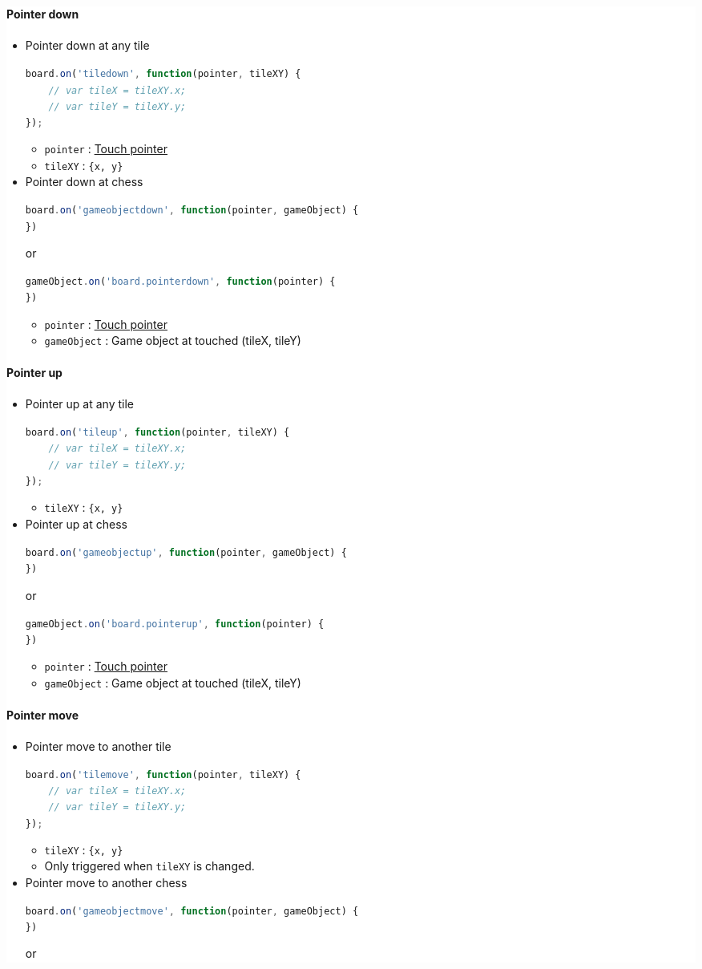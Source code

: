 #### Pointer down

- Pointer down at any tile
    ```javascript
    board.on('tiledown', function(pointer, tileXY) {
        // var tileX = tileXY.x;
        // var tileY = tileXY.y;
    });
    ```
    - `pointer` : [Touch pointer](touchevents.md#properties-of-point)
    - `tileXY` : `{x, y}`
- Pointer down at chess
    ```javascript
    board.on('gameobjectdown', function(pointer, gameObject) {
    })
    ```
    or
    ```javascript
    gameObject.on('board.pointerdown', function(pointer) {
    })
    ```
    - `pointer` : [Touch pointer](touchevents.md#properties-of-point)
    - `gameObject` : Game object at touched (tileX, tileY)

#### Pointer up

- Pointer up at any tile
    ```javascript
    board.on('tileup', function(pointer, tileXY) {
        // var tileX = tileXY.x;
        // var tileY = tileXY.y;
    });
    ```
    - `tileXY` : `{x, y}`
- Pointer up at chess
    ```javascript
    board.on('gameobjectup', function(pointer, gameObject) {
    })
    ```
    or
    ```javascript
    gameObject.on('board.pointerup', function(pointer) {
    })
    ```
    - `pointer` : [Touch pointer](touchevents.md#properties-of-point)
    - `gameObject` : Game object at touched (tileX, tileY)

#### Pointer move

- Pointer move to another tile
    ```javascript
    board.on('tilemove', function(pointer, tileXY) {
        // var tileX = tileXY.x;
        // var tileY = tileXY.y;
    });
    ```
    - `tileXY` : `{x, y}`
    - Only triggered when `tileXY` is changed.
- Pointer move to another chess
    ```javascript
    board.on('gameobjectmove', function(pointer, gameObject) {
    })
    ```
    or
    ```javascript
